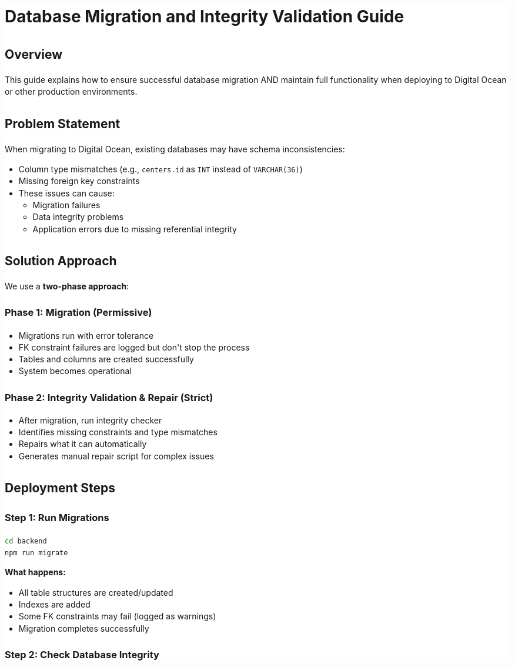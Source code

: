 # Database Migration and Integrity Validation Guide

## Overview

This guide explains how to ensure successful database migration AND maintain full functionality when deploying to Digital Ocean or other production environments.

## Problem Statement

When migrating to Digital Ocean, existing databases may have schema inconsistencies:
- Column type mismatches (e.g., `centers.id` as `INT` instead of `VARCHAR(36)`)
- Missing foreign key constraints
- These issues can cause:
  - Migration failures
  - Data integrity problems
  - Application errors due to missing referential integrity

## Solution Approach

We use a **two-phase approach**:

### Phase 1: Migration (Permissive)
- Migrations run with error tolerance
- FK constraint failures are logged but don't stop the process
- Tables and columns are created successfully
- System becomes operational

### Phase 2: Integrity Validation & Repair (Strict)
- After migration, run integrity checker
- Identifies missing constraints and type mismatches
- Repairs what it can automatically
- Generates manual repair script for complex issues

## Deployment Steps

### Step 1: Run Migrations

```bash
cd backend
npm run migrate
```

**What happens:**
- All table structures are created/updated
- Indexes are added
- Some FK constraints may fail (logged as warnings)
- Migration completes successfully

### Step 2: Check Database Integrity
